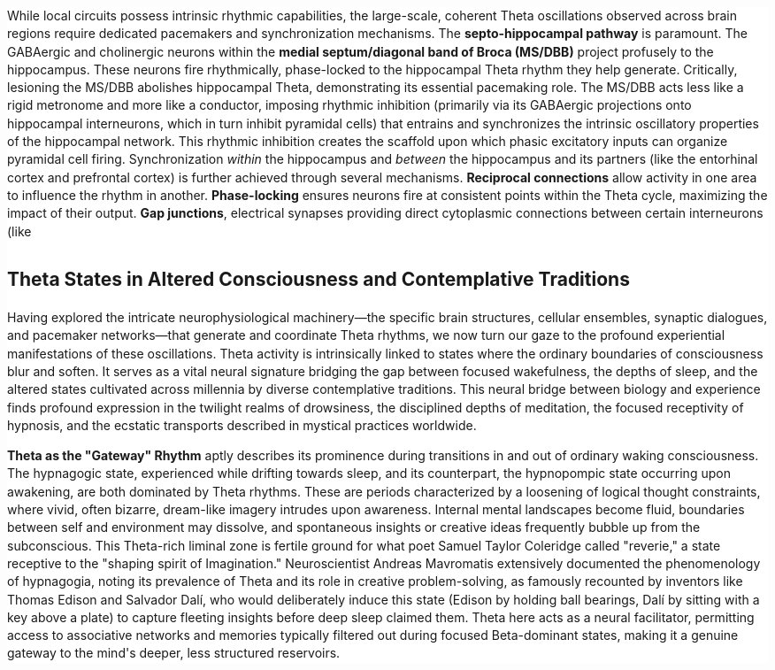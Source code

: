 While local circuits possess intrinsic rhythmic capabilities, the large-scale, coherent Theta oscillations observed across brain regions require dedicated pacemakers and synchronization mechanisms. The **septo-hippocampal pathway** is paramount. The GABAergic and cholinergic neurons within the **medial septum/diagonal band of Broca (MS/DBB)** project profusely to the hippocampus. These neurons fire rhythmically, phase-locked to the hippocampal Theta rhythm they help generate. Critically, lesioning the MS/DBB abolishes hippocampal Theta, demonstrating its essential pacemaking role. The MS/DBB acts less like a rigid metronome and more like a conductor, imposing rhythmic inhibition (primarily via its GABAergic projections onto hippocampal interneurons, which in turn inhibit pyramidal cells) that entrains and synchronizes the intrinsic oscillatory properties of the hippocampal network. This rhythmic inhibition creates the scaffold upon which phasic excitatory inputs can organize pyramidal cell firing. Synchronization *within* the hippocampus and *between* the hippocampus and its partners (like the entorhinal cortex and prefrontal cortex) is further achieved through several mechanisms. **Reciprocal connections** allow activity in one area to influence the rhythm in another. **Phase-locking** ensures neurons fire at consistent points within the Theta cycle, maximizing the impact of their output. **Gap junctions**, electrical synapses providing direct cytoplasmic connections between certain interneurons (like

## Theta States in Altered Consciousness and Contemplative Traditions

Having explored the intricate neurophysiological machinery—the specific brain structures, cellular ensembles, synaptic dialogues, and pacemaker networks—that generate and coordinate Theta rhythms, we now turn our gaze to the profound experiential manifestations of these oscillations. Theta activity is intrinsically linked to states where the ordinary boundaries of consciousness blur and soften. It serves as a vital neural signature bridging the gap between focused wakefulness, the depths of sleep, and the altered states cultivated across millennia by diverse contemplative traditions. This neural bridge between biology and experience finds profound expression in the twilight realms of drowsiness, the disciplined depths of meditation, the focused receptivity of hypnosis, and the ecstatic transports described in mystical practices worldwide.

**Theta as the "Gateway" Rhythm** aptly describes its prominence during transitions in and out of ordinary waking consciousness. The hypnagogic state, experienced while drifting towards sleep, and its counterpart, the hypnopompic state occurring upon awakening, are both dominated by Theta rhythms. These are periods characterized by a loosening of logical thought constraints, where vivid, often bizarre, dream-like imagery intrudes upon awareness. Internal mental landscapes become fluid, boundaries between self and environment may dissolve, and spontaneous insights or creative ideas frequently bubble up from the subconscious. This Theta-rich liminal zone is fertile ground for what poet Samuel Taylor Coleridge called "reverie," a state receptive to the "shaping spirit of Imagination." Neuroscientist Andreas Mavromatis extensively documented the phenomenology of hypnagogia, noting its prevalence of Theta and its role in creative problem-solving, as famously recounted by inventors like Thomas Edison and Salvador Dalí, who would deliberately induce this state (Edison by holding ball bearings, Dalí by sitting with a key above a plate) to capture fleeting insights before deep sleep claimed them. Theta here acts as a neural facilitator, permitting access to associative networks and memories typically filtered out during focused Beta-dominant states, making it a genuine gateway to the mind's deeper, less structured reservoirs.
